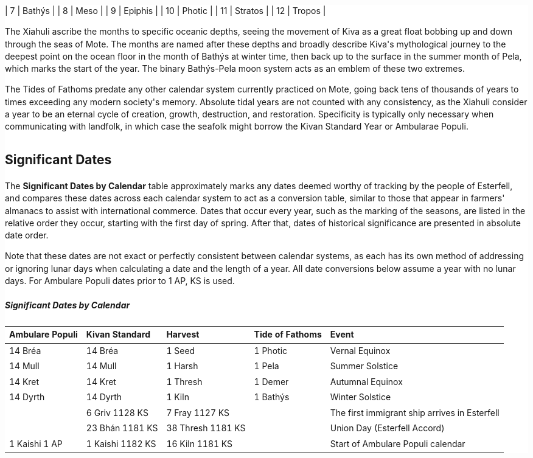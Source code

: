 | 7      | Bathýs  |
| 8      | Meso    |
| 9      | Epiphis |
| 10     | Photic  |
| 11     | Stratos |
| 12     | Tropos  |

The Xiahuli ascribe the months to specific oceanic depths, seeing the movement of Kiva as a great float bobbing up and down through the seas of Mote. The months are named after these depths and broadly describe Kiva's mythological journey to the deepest point on the ocean floor in the month of Bathýs at winter time, then back up to the surface in the summer month of Pela, which marks the start of the year. The binary Bathýs-Pela moon system acts as an emblem of these two extremes.

The Tides of Fathoms predate any other calendar system currently practiced on Mote, going back tens of thousands of years to times exceeding any modern society's memory. Absolute tidal years are not counted with any consistency, as the Xiahuli consider a year to be an eternal cycle of creation, growth, destruction, and restoration. Specificity is typically only necessary when communicating with landfolk, in which case the seafolk might borrow the Kivan Standard Year or Ambularae Populi.

## Significant Dates

The **Significant Dates by Calendar** table approximately marks any dates deemed worthy of tracking by the people of Esterfell, and compares these dates across each calendar system to act as a conversion table, similar to those that appear in farmers' almanacs to assist with international commerce. Dates that occur every year, such as the marking of the seasons, are listed in the relative order they occur, starting with the first day of spring. After that, dates of historical significance are presented in absolute date order.

Note that these dates are not exact or perfectly consistent between calendar systems, as each has its own method of addressing or ignoring lunar days when calculating a date and the length of a year. All date conversions below assume a year with no lunar days. For Ambulare Populi dates prior to 1 AP, KS is used.

##### Significant Dates by Calendar
| Ambulare Populi | Kivan Standard | Harvest | Tide of Fathoms | Event |
|:----------------|:---------------|:--------|:----------------|:------|
| 14 Bréa | 14 Bréa | 1 Seed | 1 Photic | Vernal Equinox |
| 14 Mull | 14 Mull | 1 Harsh | 1 Pela | Summer Solstice |
| 14 Kret | 14 Kret | 1 Thresh | 1 Demer | Autumnal Equinox |
| 14 Dyrth | 14 Dyrth | 1 Kiln | 1 Bathýs | Winter Solstice |
| | 6 Griv 1128 KS | 7 Fray 1127 KS | | The first immigrant ship arrives in Esterfell |
| | 23 Bhán 1181 KS | 38 Thresh 1181 KS | | Union Day (Esterfell Accord) |
| 1 Kaishi 1 AP | 1 Kaishi 1182 KS | 16 Kiln 1181 KS | | Start of Ambulare Populi calendar |
